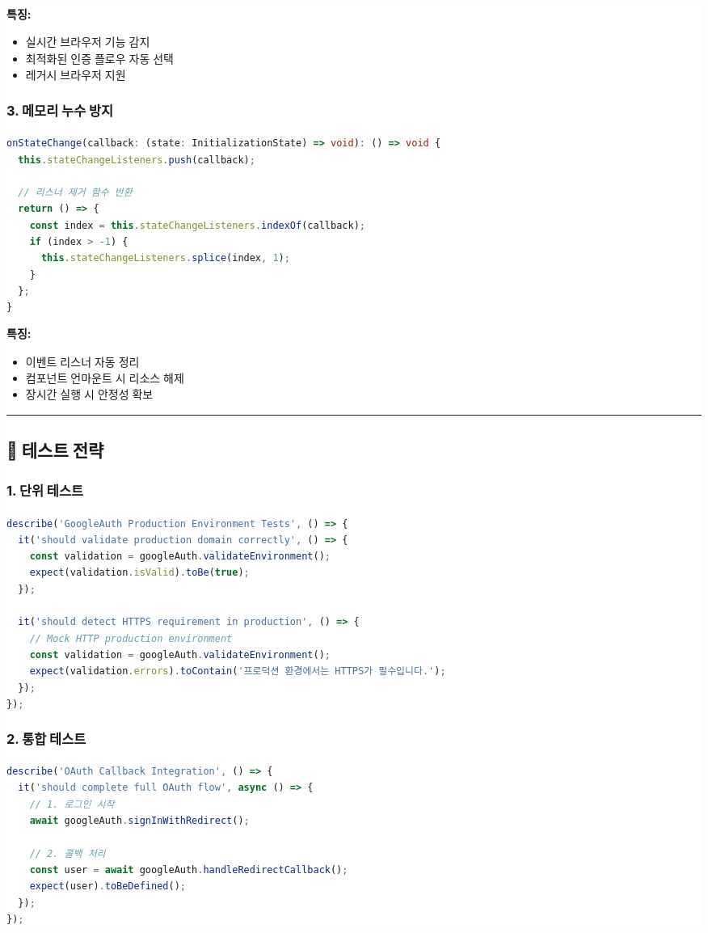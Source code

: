 **특징:**
- 실시간 브라우저 기능 감지
- 최적화된 인증 플로우 자동 선택
- 레거시 브라우저 지원

### 3. 메모리 누수 방지

```typescript
onStateChange(callback: (state: InitializationState) => void): () => void {
  this.stateChangeListeners.push(callback);
  
  // 리스너 제거 함수 반환
  return () => {
    const index = this.stateChangeListeners.indexOf(callback);
    if (index > -1) {
      this.stateChangeListeners.splice(index, 1);
    }
  };
}
```

**특징:**
- 이벤트 리스너 자동 정리
- 컴포넌트 언마운트 시 리소스 해제
- 장시간 실행 시 안정성 확보

---

## 🧪 테스트 전략

### 1. 단위 테스트

```typescript
describe('GoogleAuth Production Environment Tests', () => {
  it('should validate production domain correctly', () => {
    const validation = googleAuth.validateEnvironment();
    expect(validation.isValid).toBe(true);
  });
  
  it('should detect HTTPS requirement in production', () => {
    // Mock HTTP production environment
    const validation = googleAuth.validateEnvironment();
    expect(validation.errors).toContain('프로덕션 환경에서는 HTTPS가 필수입니다.');
  });
});
```

### 2. 통합 테스트

```typescript
describe('OAuth Callback Integration', () => {
  it('should complete full OAuth flow', async () => {
    // 1. 로그인 시작
    await googleAuth.signInWithRedirect();
    
    // 2. 콜백 처리
    const user = await googleAuth.handleRedirectCallback();
    expect(user).toBeDefined();
  });
});
```
